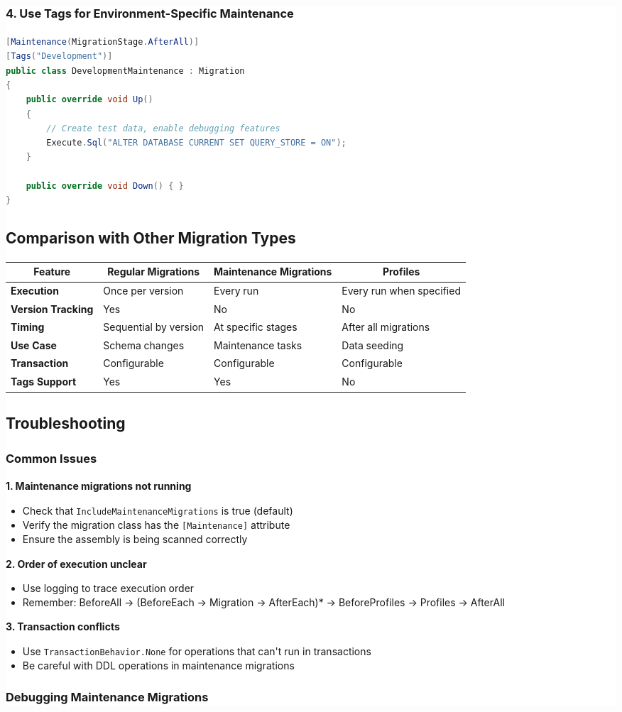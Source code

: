 ### 4. Use Tags for Environment-Specific Maintenance
```csharp
[Maintenance(MigrationStage.AfterAll)]
[Tags("Development")]
public class DevelopmentMaintenance : Migration
{
    public override void Up()
    {
        // Create test data, enable debugging features
        Execute.Sql("ALTER DATABASE CURRENT SET QUERY_STORE = ON");
    }

    public override void Down() { }
}
```

## Comparison with Other Migration Types

| Feature | Regular Migrations | Maintenance Migrations | Profiles |
|---------|-------------------|----------------------|----------|
| **Execution** | Once per version | Every run | Every run when specified |
| **Version Tracking** | Yes | No | No |
| **Timing** | Sequential by version | At specific stages | After all migrations |
| **Use Case** | Schema changes | Maintenance tasks | Data seeding |
| **Transaction** | Configurable | Configurable | Configurable |
| **Tags Support** | Yes | Yes | No |

## Troubleshooting

### Common Issues

**1. Maintenance migrations not running**
- Check that `IncludeMaintenanceMigrations` is true (default)
- Verify the migration class has the `[Maintenance]` attribute
- Ensure the assembly is being scanned correctly

**2. Order of execution unclear**
- Use logging to trace execution order
- Remember: BeforeAll → (BeforeEach → Migration → AfterEach)* → BeforeProfiles → Profiles → AfterAll

**3. Transaction conflicts**
- Use `TransactionBehavior.None` for operations that can't run in transactions
- Be careful with DDL operations in maintenance migrations

### Debugging Maintenance Migrations
